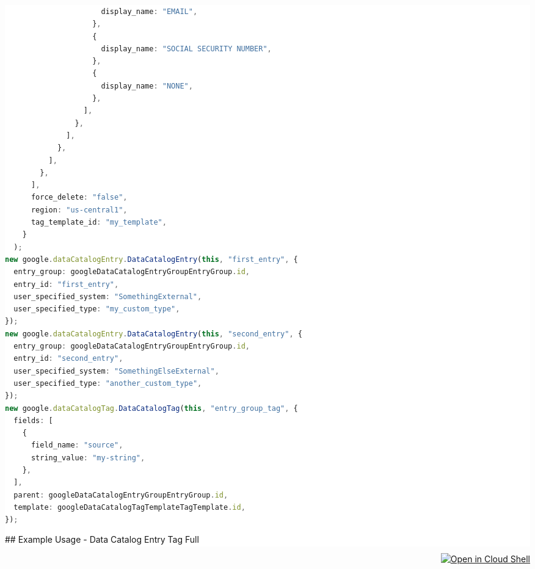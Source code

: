 ```typescript
                      display_name: "EMAIL",
                    },
                    {
                      display_name: "SOCIAL SECURITY NUMBER",
                    },
                    {
                      display_name: "NONE",
                    },
                  ],
                },
              ],
            },
          ],
        },
      ],
      force_delete: "false",
      region: "us-central1",
      tag_template_id: "my_template",
    }
  );
new google.dataCatalogEntry.DataCatalogEntry(this, "first_entry", {
  entry_group: googleDataCatalogEntryGroupEntryGroup.id,
  entry_id: "first_entry",
  user_specified_system: "SomethingExternal",
  user_specified_type: "my_custom_type",
});
new google.dataCatalogEntry.DataCatalogEntry(this, "second_entry", {
  entry_group: googleDataCatalogEntryGroupEntryGroup.id,
  entry_id: "second_entry",
  user_specified_system: "SomethingElseExternal",
  user_specified_type: "another_custom_type",
});
new google.dataCatalogTag.DataCatalogTag(this, "entry_group_tag", {
  fields: [
    {
      field_name: "source",
      string_value: "my-string",
    },
  ],
  parent: googleDataCatalogEntryGroupEntryGroup.id,
  template: googleDataCatalogTagTemplateTagTemplate.id,
});

```

<div class = "oics-button" style="float: right; margin: 0 0 -15px">
  <a href="https://console.cloud.google.com/cloudshell/open?cloudshell_git_repo=https%3A%2F%2Fgithub.com%2Fterraform-google-modules%2Fdocs-examples.git&cloudshell_working_dir=data_catalog_entry_tag_full&cloudshell_image=gcr.io%2Fgraphite-cloud-shell-images%2Fterraform%3Alatest&open_in_editor=main.tf&cloudshell_print=.%2Fmotd&cloudshell_tutorial=.%2Ftutorial.md" target="_blank">
    <img alt="Open in Cloud Shell" src="//gstatic.com/cloudssh/images/open-btn.svg" style="max-height: 44px; margin: 32px auto; max-width: 100%;">
  </a>
</div>
## Example Usage - Data Catalog Entry Tag Full
